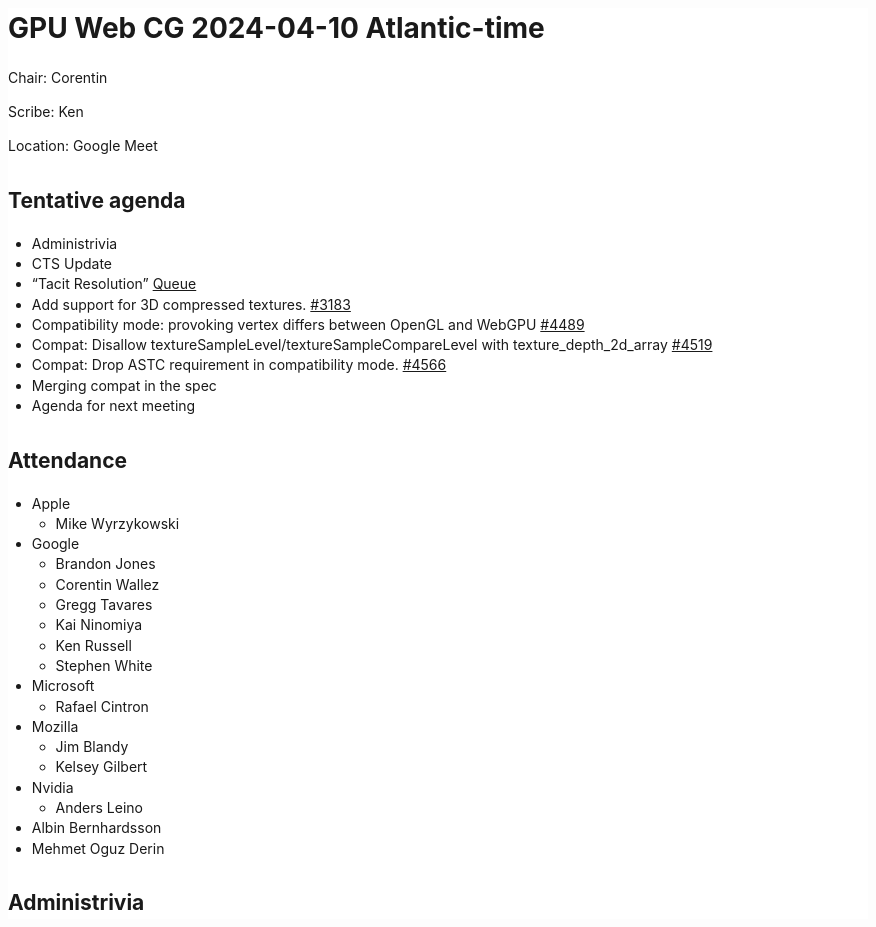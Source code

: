 
# GPU Web CG 2024-04-10 Atlantic-time

Chair: Corentin

Scribe: Ken

Location: Google Meet


## Tentative agenda



* Administrivia
* CTS Update
* “Tacit Resolution” [Queue](https://github.com/gpuweb/gpuweb/issues?q=label%3A%22tacit+resolution+queue%22)
* Add support for 3D compressed textures. [#3183](https://github.com/gpuweb/gpuweb/issues/3183)
* Compatibility mode: provoking vertex differs between OpenGL and WebGPU [#4489](https://github.com/gpuweb/gpuweb/issues/4489)
* Compat: Disallow textureSampleLevel/textureSampleCompareLevel with texture_depth_2d_array [#4519](https://github.com/gpuweb/gpuweb/issues/4519)
* Compat: Drop ASTC requirement in compatibility mode. [#4566](https://github.com/gpuweb/gpuweb/pull/4566)
* Merging compat in the spec
* Agenda for next meeting


## Attendance



* Apple
    * Mike Wyrzykowski 
* Google
    * Brandon Jones
    * Corentin Wallez
    * Gregg Tavares
    * Kai Ninomiya
    * Ken Russell
    * Stephen White
* Microsoft
    * Rafael Cintron
* Mozilla
    * Jim Blandy
    * Kelsey Gilbert
* Nvidia
    * Anders Leino
* Albin Bernhardsson
* Mehmet Oguz Derin


## Administrivia
